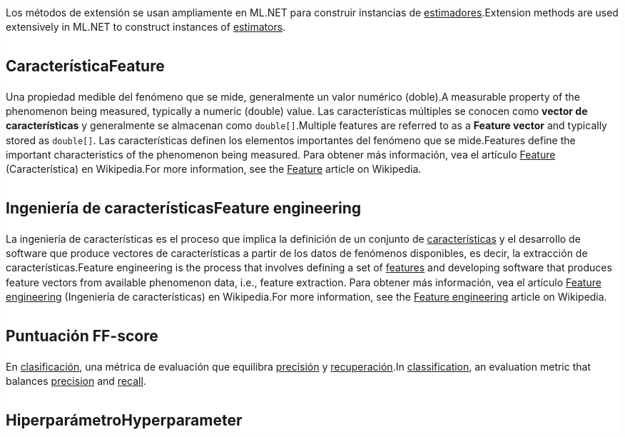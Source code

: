 <span data-ttu-id="727fb-152">Los métodos de extensión se usan ampliamente en ML.NET para construir instancias de [estimadores](#estimator).</span><span class="sxs-lookup"><span data-stu-id="727fb-152">Extension methods are used extensively in ML.NET to construct instances of [estimators](#estimator).</span></span>

## <a name="feature"></a><span data-ttu-id="727fb-153">Característica</span><span class="sxs-lookup"><span data-stu-id="727fb-153">Feature</span></span>

<span data-ttu-id="727fb-154">Una propiedad medible del fenómeno que se mide, generalmente un valor numérico (doble).</span><span class="sxs-lookup"><span data-stu-id="727fb-154">A measurable property of the phenomenon being measured, typically a numeric (double) value.</span></span> <span data-ttu-id="727fb-155">Las características múltiples se conocen como **vector de características** y generalmente se almacenan como `double[]`.</span><span class="sxs-lookup"><span data-stu-id="727fb-155">Multiple features are referred to as a **Feature vector** and typically stored as `double[]`.</span></span> <span data-ttu-id="727fb-156">Las características definen los elementos importantes del fenómeno que se mide.</span><span class="sxs-lookup"><span data-stu-id="727fb-156">Features define the important characteristics of the phenomenon being measured.</span></span> <span data-ttu-id="727fb-157">Para obtener más información, vea el artículo [Feature](https://en.wikipedia.org/wiki/Feature_(machine_learning)) (Característica) en Wikipedia.</span><span class="sxs-lookup"><span data-stu-id="727fb-157">For more information, see the [Feature](https://en.wikipedia.org/wiki/Feature_(machine_learning)) article on Wikipedia.</span></span>

## <a name="feature-engineering"></a><span data-ttu-id="727fb-158">Ingeniería de características</span><span class="sxs-lookup"><span data-stu-id="727fb-158">Feature engineering</span></span>

<span data-ttu-id="727fb-159">La ingeniería de características es el proceso que implica la definición de un conjunto de [características](#feature) y el desarrollo de software que produce vectores de características a partir de los datos de fenómenos disponibles, es decir, la extracción de características.</span><span class="sxs-lookup"><span data-stu-id="727fb-159">Feature engineering is the process that involves defining a set of [features](#feature) and developing software that produces feature vectors from available phenomenon data, i.e., feature extraction.</span></span> <span data-ttu-id="727fb-160">Para obtener más información, vea el artículo [Feature engineering](https://en.wikipedia.org/wiki/Feature_engineering) (Ingeniería de características) en Wikipedia.</span><span class="sxs-lookup"><span data-stu-id="727fb-160">For more information, see the [Feature engineering](https://en.wikipedia.org/wiki/Feature_engineering) article on Wikipedia.</span></span>

## <a name="f-score"></a><span data-ttu-id="727fb-161">Puntuación F</span><span class="sxs-lookup"><span data-stu-id="727fb-161">F-score</span></span>

<span data-ttu-id="727fb-162">En [clasificación](#classification), una métrica de evaluación que equilibra [precisión](#precision) y [recuperación](#recall).</span><span class="sxs-lookup"><span data-stu-id="727fb-162">In [classification](#classification), an evaluation metric that balances [precision](#precision) and [recall](#recall).</span></span>

## <a name="hyperparameter"></a><span data-ttu-id="727fb-163">Hiperparámetro</span><span class="sxs-lookup"><span data-stu-id="727fb-163">Hyperparameter</span></span>
